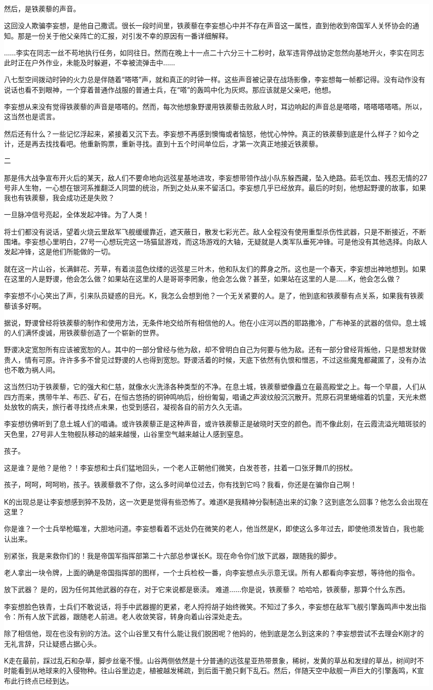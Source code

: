 然后，是铁蒺藜的声音。
 
这回没人欺骗李妄想，是他自己撒谎。很长一段时间里，铁蒺藜在李妄想心中并不存在声音这一属性，直到他收到帝国军人关怀协会的通知。那是一份关于他父亲阵亡的汇报，对引发不幸的原因有一番详细解释。
 
……李实在同志一丝不苟地执行任务，如同往日。然而在晚上十一点二十六分三十二秒时，敌军违背停战协定忽然向基地开火，李实在同志此时正在户外作业，未能及时躲避，不幸被流弹击中……
 
八七型空间拨动时钟的火力总是伴随着“嗒嗒”声，就和真正的时钟一样。这些声音被记录在战场影像，李妄想每一帧都记得。没有动作没有说话也看不到眼神，一个穿着普通作战服的普通士兵，在“嗒”的轰鸣中化为灰烬。那应该就是父亲吧，他想。
 
李妄想从来没有觉得铁蒺藜的声音是嗒嗒的。然而，每次他想象野谡用铁蒺藜击败敌人时，耳边响起的声音总是嗒嗒，嗒嗒嗒嗒嗒。所以，这当然也是谎言。
 
然后还有什么？一些记忆浮起来，紧接着又沉下去。李妄想不再感到懊悔或者恼怒，他忧心忡忡。真正的铁蒺藜到底是什么样子？如今之计，还是再去找找看吧。他重新购票，重新寻找。直到十五个时间单位后，才第一次真正地接近铁蒺藜。
 
二
 
那是伟大战争宣布开火后的某天，敌人们不要命地向远弦星基地进攻，李妄想带领作战小队东躲西藏，坠入绝路。茹毛饮血、残忍无情的27号非人生物，一心想在银河系推翻泛人同盟的统治，所到之处从来不留活口。李妄想几乎已经放弃。最后的时刻，他想起野谡的故事，如果我也有铁蒺藜，我会成功还是失败？
 
一旦脉冲信号亮起，全体发起冲锋。为了人类！
 
将士们都没有说话，望着火烧云里敌军飞舰缓缓靠近，遮天蔽日，散发七彩光芒。敌人全程没有使用重型杀伤性武器，只是不断接近，不断围堵。李妄想心里明白，27号一心想玩完这一场猫鼠游戏，而这场游戏的大轴，无疑就是人类军队垂死冲锋。可是他没有其他选择。向敌人发起冲锋，这是他们所能做的一切。
 
就在这一片山谷，长满鲜花、芳草，有着淡蓝色纹缕的远弦星三叶木，他和队友们的葬身之所。这也是一个春天，李妄想出神地想到。如果在这里的人是野谡，他会怎么做？如果站在这里的人是哥哥李罔象，他会怎么做？甚至，如果站在这里的人是……K，他会怎么做？
 
李妄想不小心笑出了声，引来队员疑惑的目光。K，我怎么会想到他？一个无关紧要的人。是了，他到底和铁蒺藜有点关系，如果我有铁蒺藜该多好啊。
 
据说，野谡曾经将铁蒺藜的制作和使用方法，无条件地交给所有相信他的人。他在小庄河以西的耶路撒冷，广布神圣的武器的信仰。息土城的人们满怀虔诚，用铁蒺藜创造了一个崭新的世界。
 
野谡决定宽恕所有应该被宽恕的人。其中的一部分曾经与他为敌，却不曾明白自己为何要与他为敌。还有一部分曾经背叛他，只是想发财做贵人，情有可原。许许多多不曾见过野谡的人也得到宽恕。野谡活着的时候，天底下依然有仇恨和憎恶，不过这些魔鬼都藏匿了，没有办法也不敢为祸人间。
 
这当然归功于铁蒺藜，它的强大和仁慈，就像水火洗涤各种类型的不净。在息土城，铁蒺藜塑像矗立在最高殿堂之上。每一个早晨，人们从四方而来，携带牛羊、布匹、矿石，在恒古悠扬的铜钟鸣响后，纷纷匍匐，唱诵之声波纹般沉沉散开。荒原石洞里蜷缩着的饥童，天光未燃处放牧的病夫，旅行者寻找终点未果，也受到感召，凝视各自的前方久久无语。
 
李妄想彷佛听到了息土城人们的唱诵。或许铁蒺藜正是这种声音，或许铁蒺藜正是破晓时天空的颜色。而不像此刻，在云霞流溢光暗斑驳的天色里，27号非人生物舰队移动的越来越慢，山谷里空气越来越让人感到窒息。
 
孩子。
 
这是谁？是他？是他？！李妄想和士兵们猛地回头，一个老人正朝他们微笑，白发苍苍，拄着一口张牙舞爪的拐杖。
 
孩子，呵呵，呵呵哟，孩子。铁蒺藜救不了你，这么多时间单位过去，你有找到它吗？我看，你还是在骗你自己啊！
 
K的出现总是让李妄想感到猝不及防，这一次更是觉得有些恐怖了。难道K是我精神分裂制造出来的幻象？这到底怎么回事？他怎么会出现在这里？
 
你是谁？一个士兵举枪瞄准，大胆地问道。李妄想看着不远处仍在微笑的老人，他当然是K，即使这么多年过去，即使他须发皆白，我也能认出来。
 
别紧张，我是来救你们的！我是帝国军指挥部第二十六部总参谋长K。现在命令你们放下武器，跟随我的脚步。
 
老人拿出一块令牌，上面的确是帝国指挥部的图样，一个士兵检校一番，向李妄想点头示意无误。所有人都看向李妄想，等待他的指令。
 
放下武器？
是的，因为任何其他武器的存在，对于它来说都是亵渎。
难道……你是说，铁蒺藜？
哈哈哈，铁蒺藜，那算个什么东西。
 
李妄想脸色铁青，士兵们不敢说话，将手中武器握的更紧，老人捋捋胡子始终微笑。不知过了多久，李妄想在敌军飞舰引擎轰鸣声中发出指令：所有人放下武器，跟随老人前进。老人收敛笑容，转身向着山谷深处走去。
 
除了相信他，现在也没有别的方法。这个山谷里又有什么能让我们脱困呢？他妈的，他到底是怎么到这来的？李妄想尝试不去理会K刚才的无礼言辞，只让疑惑占据心头。
 
K走在最前，踩过乱石和杂草，脚步丝毫不慢。山谷两侧依然是十分普通的远弦星亚热带景象，稀树，发黄的草丛和发绿的草丛，树间时不时能看到从地球来的入侵物种。往山谷里边走，植被越发稀疏，到后面干脆只剩下乱石。然后，伴随天空中敌舰一声巨大的引擎轰鸣，K宣布此行终点已经到达。
 